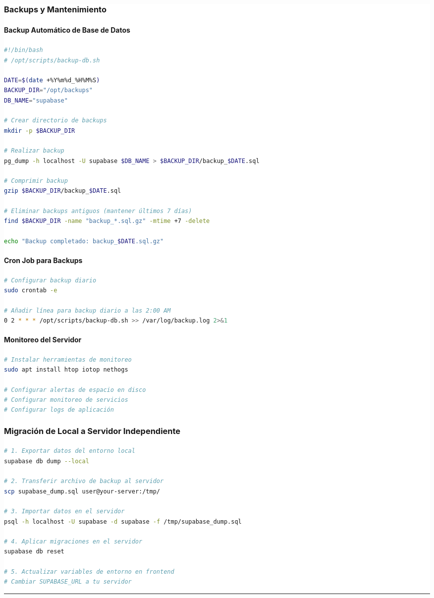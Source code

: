 ### **Backups y Mantenimiento**

#### **Backup Automático de Base de Datos**
```bash
#!/bin/bash
# /opt/scripts/backup-db.sh

DATE=$(date +%Y%m%d_%H%M%S)
BACKUP_DIR="/opt/backups"
DB_NAME="supabase"

# Crear directorio de backups
mkdir -p $BACKUP_DIR

# Realizar backup
pg_dump -h localhost -U supabase $DB_NAME > $BACKUP_DIR/backup_$DATE.sql

# Comprimir backup
gzip $BACKUP_DIR/backup_$DATE.sql

# Eliminar backups antiguos (mantener últimos 7 días)
find $BACKUP_DIR -name "backup_*.sql.gz" -mtime +7 -delete

echo "Backup completado: backup_$DATE.sql.gz"
```

#### **Cron Job para Backups**
```bash
# Configurar backup diario
sudo crontab -e

# Añadir línea para backup diario a las 2:00 AM
0 2 * * * /opt/scripts/backup-db.sh >> /var/log/backup.log 2>&1
```

#### **Monitoreo del Servidor**
```bash
# Instalar herramientas de monitoreo
sudo apt install htop iotop nethogs

# Configurar alertas de espacio en disco
# Configurar monitoreo de servicios
# Configurar logs de aplicación
```

### **Migración de Local a Servidor Independiente**
```bash
# 1. Exportar datos del entorno local
supabase db dump --local

# 2. Transferir archivo de backup al servidor
scp supabase_dump.sql user@your-server:/tmp/

# 3. Importar datos en el servidor
psql -h localhost -U supabase -d supabase -f /tmp/supabase_dump.sql

# 4. Aplicar migraciones en el servidor
supabase db reset

# 5. Actualizar variables de entorno en frontend
# Cambiar SUPABASE_URL a tu servidor
```

---